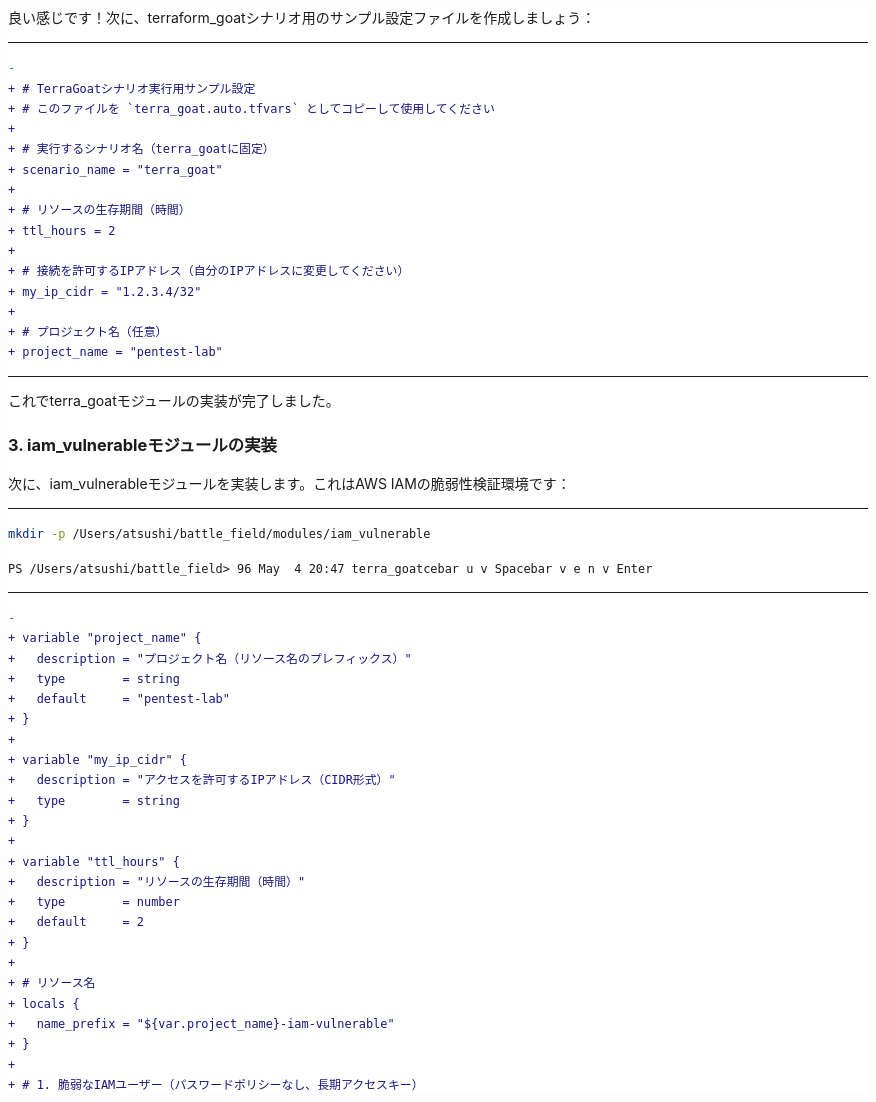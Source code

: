 
良い感じです！次に、terraform_goatシナリオ用のサンプル設定ファイルを作成しましょう：

---

```diff
- 
+ # TerraGoatシナリオ実行用サンプル設定
+ # このファイルを `terra_goat.auto.tfvars` としてコピーして使用してください
+ 
+ # 実行するシナリオ名（terra_goatに固定）
+ scenario_name = "terra_goat"
+ 
+ # リソースの生存期間（時間）
+ ttl_hours = 2
+ 
+ # 接続を許可するIPアドレス（自分のIPアドレスに変更してください）
+ my_ip_cidr = "1.2.3.4/32"
+ 
+ # プロジェクト名（任意）
+ project_name = "pentest-lab" 
```

---

これでterra_goatモジュールの実装が完了しました。

### 3. iam_vulnerableモジュールの実装

次に、iam_vulnerableモジュールを実装します。これはAWS IAMの脆弱性検証環境です：

---

```bash
mkdir -p /Users/atsushi/battle_field/modules/iam_vulnerable
```

```
PS /Users/atsushi/battle_field> 96 May  4 20:47 terra_goatcebar u v Spacebar v e n v Enter

```

---

```diff
- 
+ variable "project_name" {
+   description = "プロジェクト名（リソース名のプレフィックス）"
+   type        = string
+   default     = "pentest-lab"
+ }
+ 
+ variable "my_ip_cidr" {
+   description = "アクセスを許可するIPアドレス（CIDR形式）"
+   type        = string
+ }
+ 
+ variable "ttl_hours" {
+   description = "リソースの生存期間（時間）"
+   type        = number
+   default     = 2
+ }
+ 
+ # リソース名
+ locals {
+   name_prefix = "${var.project_name}-iam-vulnerable"
+ }
+ 
+ # 1. 脆弱なIAMユーザー（パスワードポリシーなし、長期アクセスキー）
```